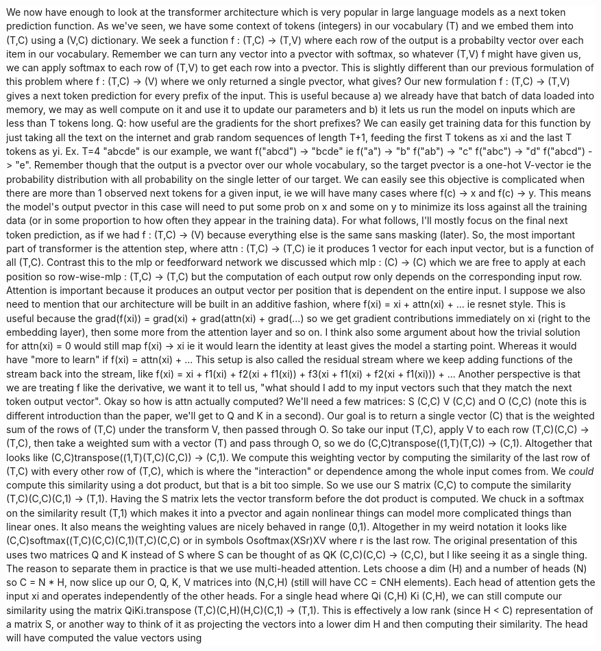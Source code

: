 We now have enough to look at the transformer architecture which is very popular in large language models as a next token prediction function. As we've seen, we have some context of tokens (integers) in our vocabulary (T) and we embed them into (T,C) using a (V,C) dictionary. We seek a function f : (T,C) -> (T,V) where each row of the output is a probabilty vector over each item in our vocabulary. Remember we can turn any vector into a pvector with softmax, so whatever (T,V) f might have given us, we can apply softmax to each row of (T,V) to get each row into a pvector. This is slightly different than our previous formulation of this problem where f : (T,C) -> (V) where we only returned a single pvector, what gives? Our new formulation f : (T,C) -> (T,V) gives a next token prediction for every prefix of the input. This is useful because a) we already have that batch of data loaded into memory, we may as well compute on it and use it to update our parameters and b) it lets us run the model on inputs which are less than T tokens long. Q: how useful are the gradients for the short prefixes? We can easily get training data for this function by just taking all the text on the internet and grab random sequences of length T+1, feeding the first T tokens as xi and the last T tokens as yi. Ex. T=4 "abcde" is our example, we want f("abcd") -> "bcde" ie f("a") -> "b" f("ab") -> "c" f("abc") -> "d" f("abcd") -> "e". Remember though that the output is a pvector over our whole vocabulary, so the target pvector is a one-hot V-vector ie the probability distribution with all probability on the single letter of our target. We can easily see this objective is complicated when there are more than 1 observed next tokens for a given input, ie we will have many cases where f(c) -> x and f(c) -> y. This means the model's output pvector in this case will need to put some prob on x and some on y to minimize its loss against all the training data (or in some proportion to how often they appear in the training data). For what follows, I'll mostly focus on the final next token prediction, as if we had f : (T,C) -> (V) because everything else is the same sans masking (later). So, the most important part of transformer is the attention step, where attn : (T,C) -> (T,C) ie it produces 1 vector for each input vector, but is a function of all (T,C). Contrast this to the mlp or feedforward network we discussed which mlp : (C) -> (C) which we are free to apply at each position so row-wise-mlp : (T,C) -> (T,C) but the computation of each output row only depends on the corresponding input row. Attention is important because it produces an output vector per position that is dependent on the entire input. I suppose we also need to mention that our architecture will be built in an additive fashion, where f(xi) = xi + attn(xi) + ... ie resnet style. This is useful because the grad(f(xi)) = grad(xi) + grad(attn(xi) + grad(...) so we get gradient contributions immediately on xi (right to the embedding layer), then some more from the attention layer and so on. I think also some argument about how the trivial solution for attn(xi) = 0 would still map f(xi) -> xi ie it would learn the identity at least gives the model a starting point. Whereas it would have "more to learn" if f(xi) = attn(xi) + ... This setup is also called the residual stream where we keep adding functions of the stream back into the stream, like f(xi) = xi + f1(xi) + f2(xi + f1(xi)) + f3(xi + f1(xi) + f2(xi + f1(xi))) + ... Another perspective is that we are treating f like the derivative, we want it to tell us, "what should I add to my input vectors such that they match the next token output vector". Okay so how is attn actually computed? We'll need a few matrices: S (C,C) V (C,C) and O (C,C) (note this is different introduction than the paper, we'll get to Q and K in a second). Our goal is to return a single vector (C) that is the weighted sum of the rows of (T,C) under the transform V, then passed through O. So take our input (T,C), apply V to each row (T,C)(C,C) -> (T,C), then take a weighted sum with a vector (T) and pass through O, so we do (C,C)transpose((1,T)(T,C)) -> (C,1). Altogether that looks like (C,C)transpose((1,T)(T,C)(C,C)) -> (C,1). We compute this weighting vector by computing the similarity of the last row of (T,C) with every other row of (T,C), which is where the "interaction" or dependence among the whole input comes from. We *could* compute this similarity using a dot product, but that is a bit too simple. So we use our S matrix (C,C) to compute the similarity (T,C)(C,C)(C,1) -> (T,1). Having the S matrix lets the vector transform before the dot product is computed. We chuck in a softmax on the similarity result (T,1) which makes it into a pvector and again nonlinear things can model more complicated things than linear ones. It also means the weighting values are nicely behaved in range (0,1). Altogether in my weird notation it looks like (C,C)softmax((T,C)(C,C)(C,1)(T,C)(C,C) or in symbols Osoftmax(XSr)XV where r is the last row. The original presentation of this uses two matrices Q and K instead of S where S can be thought of as QK (C,C)(C,C) -> (C,C), but I like seeing it as a single thing. The reason to separate them in practice is that we use multi-headed attention. Lets choose a dim (H) and a number of heads (N) so C = N * H, now slice up our O, Q, K, V matrices into (N,C,H) (still will have CC = CNH elements). Each head of attention gets the input xi and operates independently of the other heads. For a single head where Qi (C,H) Ki (C,H), we can still compute our similarity using the matrix QiKi.transpose (T,C)(C,H)(H,C)(C,1) -> (T,1). This is effectively a low rank (since H < C) representation of a matrix S, or another way to think of it as projecting the vectors into a lower dim H and then computing their similarity. The head will have computed the value vectors using